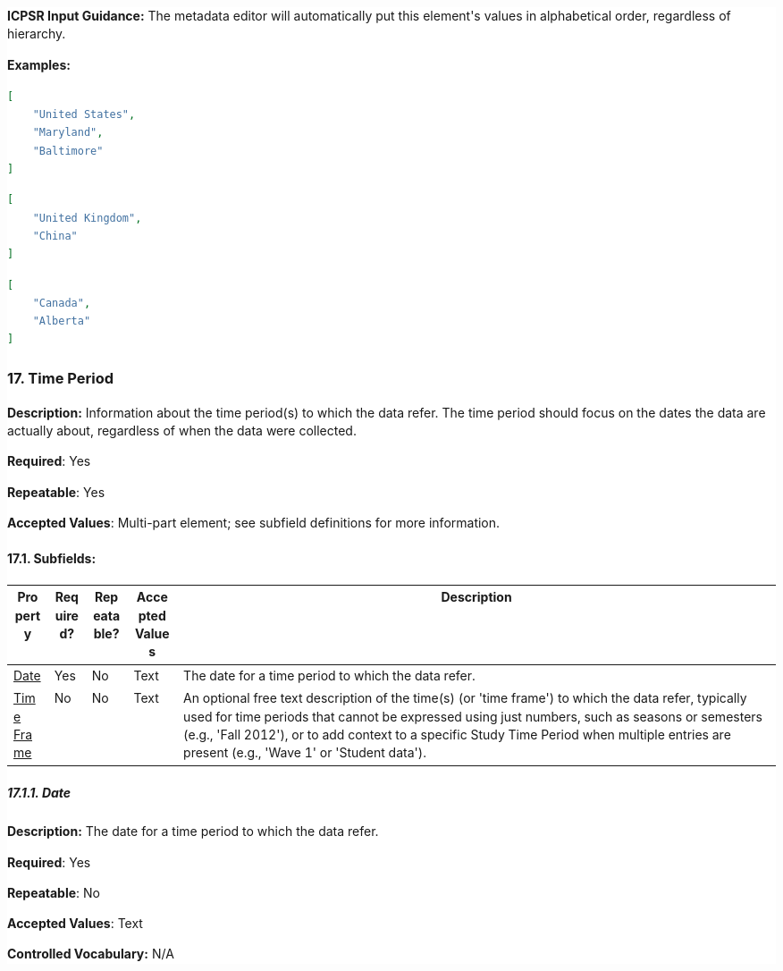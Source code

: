 **ICPSR Input Guidance:** The metadata editor will automatically put this element's values in alphabetical order, regardless of hierarchy.

**Examples:** 

```json
[
    "United States",
    "Maryland",
    "Baltimore"
]
```

```json
[
    "United Kingdom",
    "China"
]
```

```json
[
    "Canada",
    "Alberta"
]
```

### <a name="time_period"></a>17. Time Period         

**Description:** Information about the time period(s) to which the data refer. The time period should focus on the dates the data are actually about, regardless of when the data were collected.

**Required**: Yes

**Repeatable**: Yes

**Accepted Values**: Multi-part element; see subfield definitions for more information.

#### <a name="autogenerated_heading_11"></a>17.1. Subfields:

| Property                                     | Required? | Repeatable? | Accepted Values | Description                                                                                                                                                                                                                                                                                                                                        |
| -------------------------------------------- | --------- | ----------- | --------------- | -------------------------------------------------------------------------------------------------------------------------------------------------------------------------------------------------------------------------------------------------------------------------------------------------------------------------------------------------- |
| [Date](#time_period_items_date )             | Yes       | No          | Text            | The date for a time period to which the data refer.                                                                                                                                                                                                                                                                                                |
| [Time Frame](#time_period_items_time_frame ) | No        | No          | Text            | An optional free text description of the time(s) (or 'time frame') to which the data refer, typically used for time periods that cannot be expressed using just numbers, such as seasons or semesters (e.g., 'Fall 2012'), or to add context to a specific Study Time Period when multiple entries are present (e.g., 'Wave 1' or 'Student data'). |

##### <a name="time_period_items_date"></a>17.1.1. Date

**Description:** The date for a time period to which the data refer.

**Required**: Yes

**Repeatable**: No

**Accepted Values**: Text

**Controlled Vocabulary:** N/A
